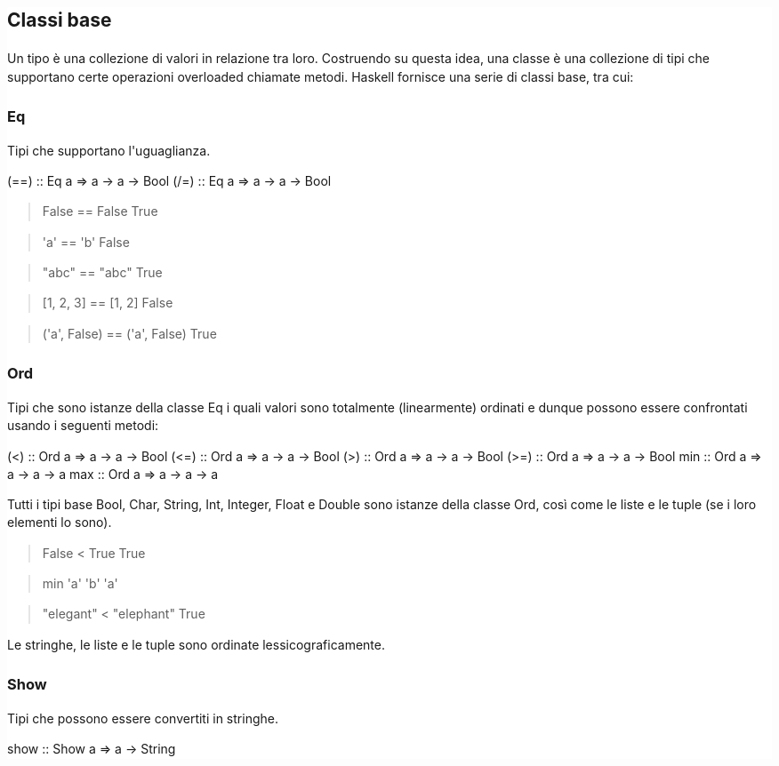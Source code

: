 ## Classi base
Un tipo è una collezione di valori in relazione tra loro. Costruendo su questa idea, una classe è una collezione di tipi che supportano certe operazioni overloaded chiamate metodi.
Haskell fornisce una serie di classi base, tra cui:

### Eq
Tipi che supportano l'uguaglianza.

(==) :: Eq a => a -> a -> Bool
(/=) :: Eq a => a -> a -> Bool

> False == False
True

> 'a' == 'b'
False

> "abc" == "abc"
True

> [1, 2, 3] == [1, 2]
False

> ('a', False) == ('a', False)
True

### Ord
Tipi che sono istanze della classe Eq i quali valori sono totalmente (linearmente) ordinati e dunque possono essere confrontati usando i seguenti metodi:

(<) :: Ord a => a -> a -> Bool
(<=) :: Ord a => a -> a -> Bool
(>) :: Ord a => a -> a -> Bool
(>=) :: Ord a => a -> a -> Bool
min :: Ord a => a -> a -> a
max :: Ord a => a -> a -> a

Tutti i tipi base Bool, Char, String, Int, Integer, Float e Double sono istanze della classe Ord, così come le liste e le tuple (se i loro elementi lo sono).

> False < True
True

> min 'a' 'b'
'a'

> "elegant" < "elephant"
True

Le stringhe, le liste e le tuple sono ordinate lessicograficamente.

### Show
Tipi che possono essere convertiti in stringhe.

show :: Show a => a -> String
